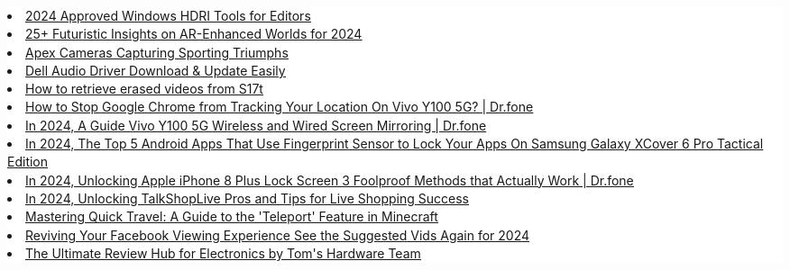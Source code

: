 <li><a href="https://fox-glue.techidaily.com/2024-approved-windows-hdri-tools-for-editors/"><u>2024 Approved  Windows HDRI Tools for Editors</u></a></li>
<li><a href="https://fox-glue.techidaily.com/25plus-futuristic-insights-on-ar-enhanced-worlds-for-2024/"><u>25+ Futuristic Insights on AR-Enhanced Worlds for 2024</u></a></li>
<li><a href="https://fox-glue.techidaily.com/apex-cameras-capturing-sporting-triumphs/"><u>Apex Cameras Capturing Sporting Triumphs</u></a></li>
<li><a href="https://win-amazing.techidaily.com/dell-audio-driver-download-and-update-easily/"><u>Dell Audio Driver Download & Update Easily</u></a></li>
<li><a href="https://blog-min.techidaily.com/how-to-retrieve-erased-videos-from-s17t-by-fonelab-android-recover-video/"><u>How to retrieve erased videos from S17t</u></a></li>
<li><a href="https://change-location.techidaily.com/how-to-stop-google-chrome-from-tracking-your-location-on-vivo-y100-5g-drfone-by-drfone-virtual-android/"><u>How to Stop Google Chrome from Tracking Your Location On Vivo Y100 5G? | Dr.fone</u></a></li>
<li><a href="https://screen-mirror.techidaily.com/in-2024-a-guide-vivo-y100-5g-wireless-and-wired-screen-mirroring-drfone-by-drfone-android/"><u>In 2024, A Guide Vivo Y100 5G Wireless and Wired Screen Mirroring | Dr.fone</u></a></li>
<li><a href="https://android-unlock.techidaily.com/in-2024-the-top-5-android-apps-that-use-fingerprint-sensor-to-lock-your-apps-on-samsung-galaxy-xcover-6-pro-tactical-edition-by-drfone-android/"><u>In 2024, The Top 5 Android Apps That Use Fingerprint Sensor to Lock Your Apps On Samsung Galaxy XCover 6 Pro Tactical Edition</u></a></li>
<li><a href="https://iphone-unlock.techidaily.com/in-2024-unlocking-apple-iphone-8-plus-lock-screen-3-foolproof-methods-that-actually-work-drfone-by-drfone-ios/"><u>In 2024, Unlocking Apple iPhone 8 Plus Lock Screen 3 Foolproof Methods that Actually Work | Dr.fone</u></a></li>
<li><a href="https://ai-live-streaming.techidaily.com/in-2024-unlocking-talkshoplive-pros-and-tips-for-live-shopping-success/"><u>In 2024, Unlocking TalkShopLive Pros and Tips for Live Shopping Success</u></a></li>
<li><a href="https://tech-recovery.techidaily.com/mastering-quick-travel-a-guide-to-the-teleport-feature-in-minecraft/"><u>Mastering Quick Travel: A Guide to the 'Teleport' Feature in Minecraft</u></a></li>
<li><a href="https://facebook-video-recording.techidaily.com/reviving-your-facebook-viewing-experience-see-the-suggested-vids-again-for-2024/"><u>Reviving Your Facebook Viewing Experience  See the Suggested Vids Again for 2024</u></a></li>
<li><a href="https://hardware-tips.techidaily.com/the-ultimate-review-hub-for-electronics-by-toms-hardware-team/"><u>The Ultimate Review Hub for Electronics by Tom's Hardware Team</u></a></li>
</ul></div>

